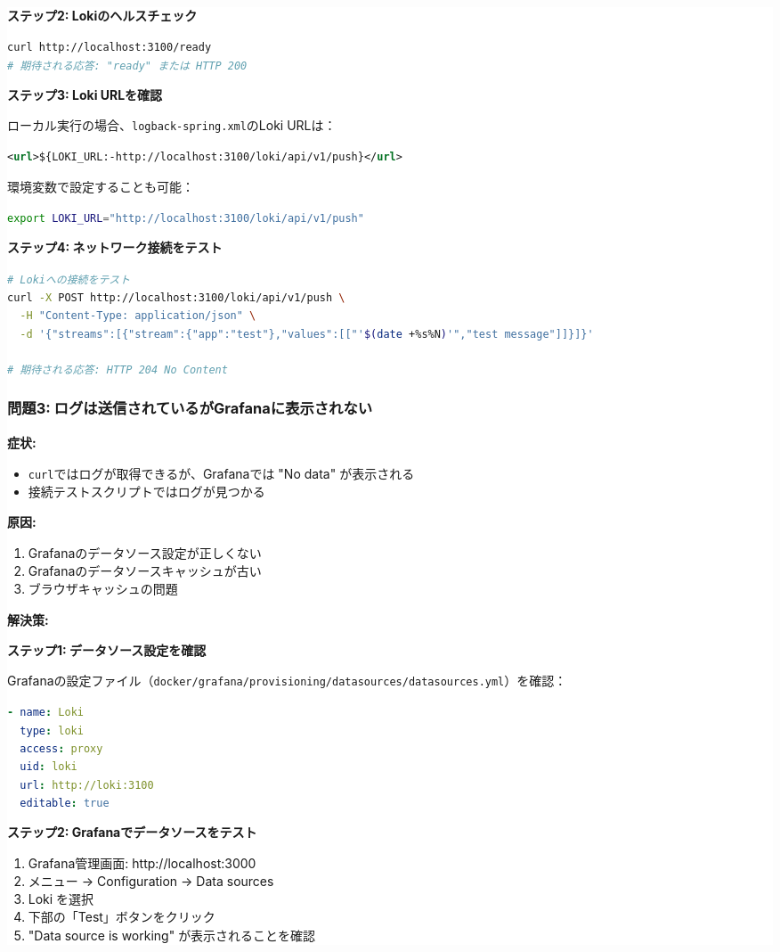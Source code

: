 **ステップ2: Lokiのヘルスチェック**
```bash
curl http://localhost:3100/ready
# 期待される応答: "ready" または HTTP 200
```

**ステップ3: Loki URLを確認**

ローカル実行の場合、`logback-spring.xml`のLoki URLは：
```xml
<url>${LOKI_URL:-http://localhost:3100/loki/api/v1/push}</url>
```

環境変数で設定することも可能：
```bash
export LOKI_URL="http://localhost:3100/loki/api/v1/push"
```

**ステップ4: ネットワーク接続をテスト**
```bash
# Lokiへの接続をテスト
curl -X POST http://localhost:3100/loki/api/v1/push \
  -H "Content-Type: application/json" \
  -d '{"streams":[{"stream":{"app":"test"},"values":[["'$(date +%s%N)'","test message"]]}]}'

# 期待される応答: HTTP 204 No Content
```

### 問題3: ログは送信されているがGrafanaに表示されない

**症状:**
- `curl`ではログが取得できるが、Grafanaでは "No data" が表示される
- 接続テストスクリプトではログが見つかる

**原因:**
1. Grafanaのデータソース設定が正しくない
2. Grafanaのデータソースキャッシュが古い
3. ブラウザキャッシュの問題

**解決策:**

**ステップ1: データソース設定を確認**

Grafanaの設定ファイル（`docker/grafana/provisioning/datasources/datasources.yml`）を確認：
```yaml
- name: Loki
  type: loki
  access: proxy
  uid: loki
  url: http://loki:3100
  editable: true
```

**ステップ2: Grafanaでデータソースをテスト**
1. Grafana管理画面: http://localhost:3000
2. メニュー → Configuration → Data sources
3. Loki を選択
4. 下部の「Test」ボタンをクリック
5. "Data source is working" が表示されることを確認

